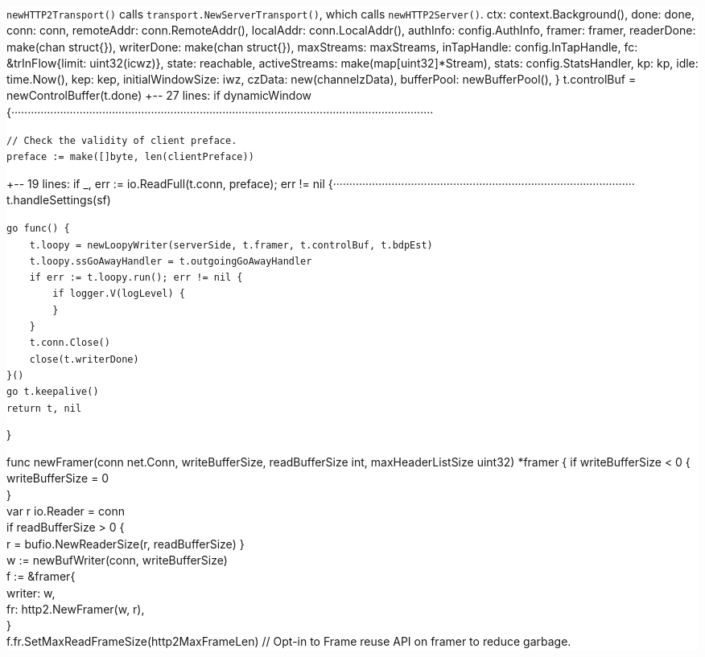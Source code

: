 ```newHTTP2Transport()``` calls  ```transport.NewServerTransport()```, which calls ```newHTTP2Server()```. 
        ctx:               context.Background(),
        done:              done,
        conn:              conn,
        remoteAddr:        conn.RemoteAddr(),
        localAddr:         conn.LocalAddr(),
        authInfo:          config.AuthInfo,
        framer:            framer,
        readerDone:        make(chan struct{}),
        writerDone:        make(chan struct{}),
        maxStreams:        maxStreams,
        inTapHandle:       config.InTapHandle,
        fc:                &trInFlow{limit: uint32(icwz)},
        state:             reachable,
        activeStreams:     make(map[uint32]*Stream),
        stats:             config.StatsHandler,
        kp:                kp,
        idle:              time.Now(),
        kep:               kep,
         initialWindowSize: iwz,
        czData:            new(channelzData),
        bufferPool:        newBufferPool(),
    }
    t.controlBuf = newControlBuffer(t.done)
+-- 27 lines: if dynamicWindow {··································································································································

    // Check the validity of client preface.
    preface := make([]byte, len(clientPreface))
+-- 19 lines: if _, err := io.ReadFull(t.conn, preface); err != nil {·····························································································
    t.handleSettings(sf)

    go func() {
        t.loopy = newLoopyWriter(serverSide, t.framer, t.controlBuf, t.bdpEst)
        t.loopy.ssGoAwayHandler = t.outgoingGoAwayHandler
        if err := t.loopy.run(); err != nil {
            if logger.V(logLevel) {
            }                                                                      
        }
        t.conn.Close()
        close(t.writerDone)
    }()
    go t.keepalive()
    return t, nil
}

func newFramer(conn net.Conn, writeBufferSize, readBufferSize int, maxHeaderListSize uint32) *framer {
    if writeBufferSize < 0 {                                                                                                      
        writeBufferSize = 0      
    }                            
    var r io.Reader = conn                    
    if readBufferSize > 0 {                  
        r = bufio.NewReaderSize(r, readBufferSize)
    }                              
    w := newBufWriter(conn, writeBufferSize)    
    f := &framer{                               
        writer: w,                     
        fr:     http2.NewFramer(w, r),         
    }                                                      
    f.fr.SetMaxReadFrameSize(http2MaxFrameLen)
    // Opt-in to Frame reuse API on framer to reduce garbage.
```